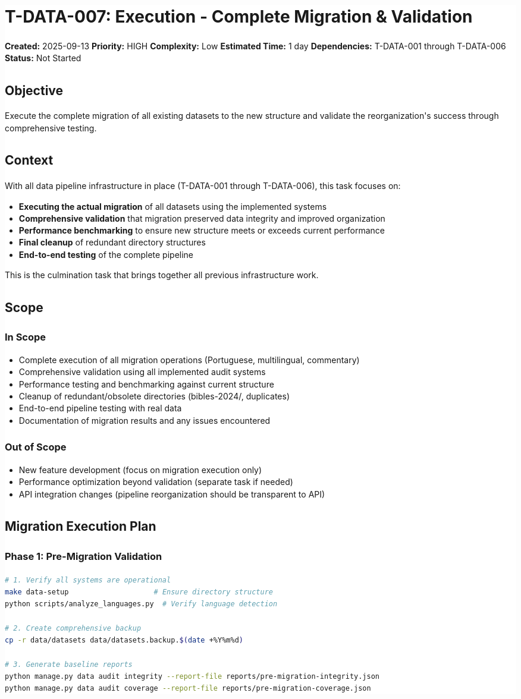 # T-DATA-007: Execution - Complete Migration & Validation

**Created:** 2025-09-13
**Priority:** HIGH
**Complexity:** Low
**Estimated Time:** 1 day
**Dependencies:** T-DATA-001 through T-DATA-006
**Status:** Not Started

## Objective

Execute the complete migration of all existing datasets to the new structure and validate the reorganization's success through comprehensive testing.

## Context

With all data pipeline infrastructure in place (T-DATA-001 through T-DATA-006), this task focuses on:
- **Executing the actual migration** of all datasets using the implemented systems
- **Comprehensive validation** that migration preserved data integrity and improved organization
- **Performance benchmarking** to ensure new structure meets or exceeds current performance
- **Final cleanup** of redundant directory structures
- **End-to-end testing** of the complete pipeline

This is the culmination task that brings together all previous infrastructure work.

## Scope

### In Scope
- Complete execution of all migration operations (Portuguese, multilingual, commentary)
- Comprehensive validation using all implemented audit systems
- Performance testing and benchmarking against current structure
- Cleanup of redundant/obsolete directories (bibles-2024/, duplicates)
- End-to-end pipeline testing with real data
- Documentation of migration results and any issues encountered

### Out of Scope
- New feature development (focus on migration execution only)
- Performance optimization beyond validation (separate task if needed)
- API integration changes (pipeline reorganization should be transparent to API)

## Migration Execution Plan

### Phase 1: Pre-Migration Validation
```bash
# 1. Verify all systems are operational
make data-setup                    # Ensure directory structure
python scripts/analyze_languages.py  # Verify language detection

# 2. Create comprehensive backup
cp -r data/datasets data/datasets.backup.$(date +%Y%m%d)

# 3. Generate baseline reports
python manage.py data audit integrity --report-file reports/pre-migration-integrity.json
python manage.py data audit coverage --report-file reports/pre-migration-coverage.json
```
